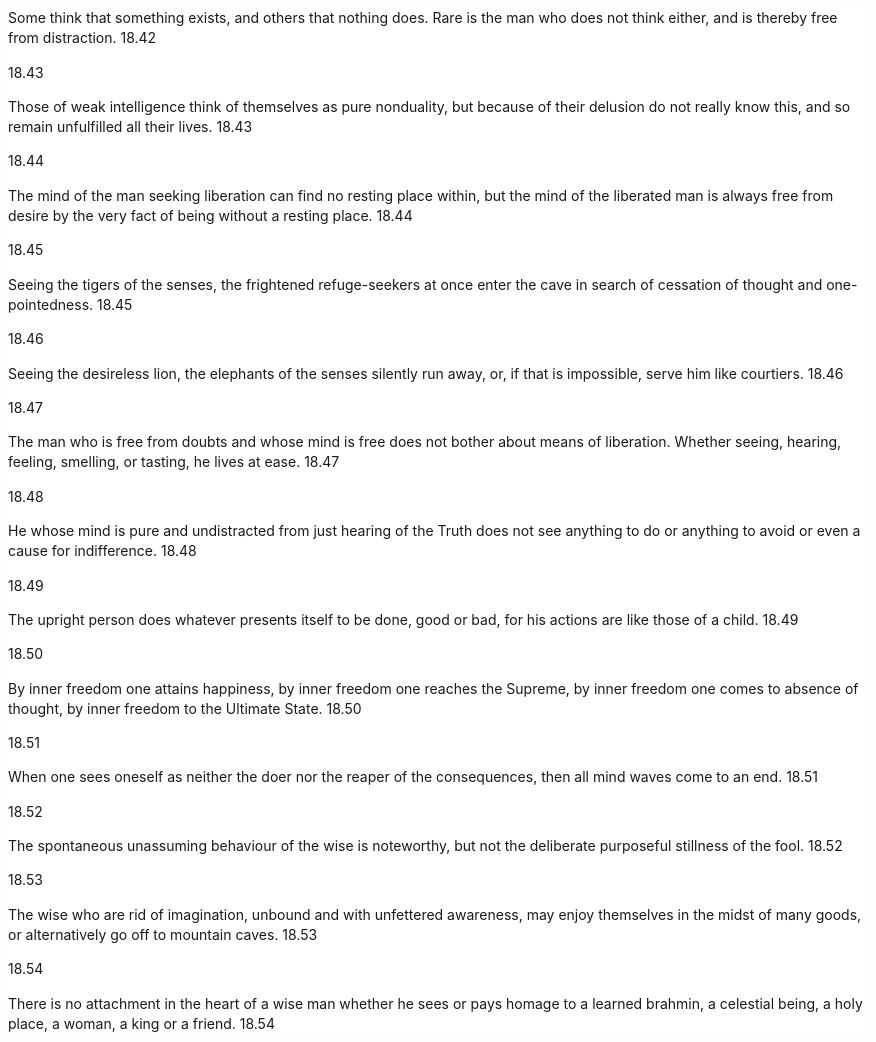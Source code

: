 Some think that something exists, and others that nothing does. Rare is the man who does not think either, and is thereby free from distraction. 18.42

18.43

Those of weak intelligence think of themselves as pure nonduality, but because of their delusion do not really know this, and so remain unfulfilled all their lives. 18.43

18.44

The mind of the man seeking liberation can find no resting place within, but the mind of the liberated man is always free from desire by the very fact of being without a resting place. 18.44

18.45

Seeing the tigers of the senses, the frightened refuge-seekers at once enter the cave in search of cessation of thought and one-pointedness. 18.45

18.46

Seeing the desireless lion, the elephants of the senses silently run away, or, if that is impossible, serve him like courtiers. 18.46

18.47

The man who is free from doubts and whose mind is free does not bother about means of liberation. Whether seeing, hearing, feeling, smelling, or tasting, he lives at ease. 18.47

18.48

He whose mind is pure and undistracted from just hearing of the Truth does not see anything to do or anything to avoid or even a cause for indifference. 18.48

18.49

The upright person does whatever presents itself to be done, good or bad, for his actions are like those of a child. 18.49

18.50

By inner freedom one attains happiness, by inner freedom one reaches the Supreme, by inner freedom one comes to absence of thought, by inner freedom to the Ultimate State. 18.50

18.51

When one sees oneself as neither the doer nor the reaper of the consequences, then all mind waves come to an end. 18.51

18.52

The spontaneous unassuming behaviour of the wise is noteworthy, but not the deliberate purposeful stillness of the fool. 18.52

18.53

The wise who are rid of imagination, unbound and with unfettered awareness, may enjoy themselves in the midst of many goods, or alternatively go off to mountain caves. 18.53

18.54

There is no attachment in the heart of a wise man whether he sees or pays homage to a learned brahmin, a celestial being, a holy place, a woman, a king or a friend. 18.54
